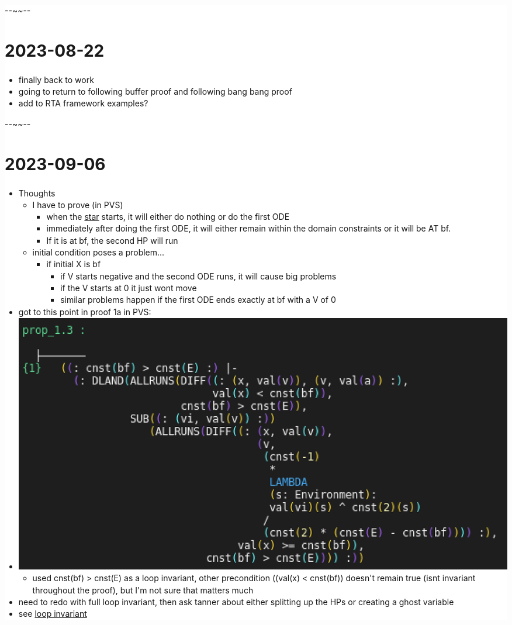 --~~--

# 2023-08-22

- finally back to work
- going to return to following buffer proof and following bang bang proof
- add to RTA framework examples?

--~~--

# 2023-09-06

- Thoughts
  - I have to prove (in PVS)
    - when the [star](../pages/star.md) starts, it will either do nothing or do
    the first ODE
    - immediately after doing the first ODE, it will either remain within the
    domain constraints or it will be AT bf.
    - If it is at bf, the second HP will run
  - initial condition poses a problem...
    - if initial X is bf
      - if V starts negative and the second ODE runs, it will cause big problems
      - if the V starts at 0 it just wont move
      - similar problems happen if the first ODE ends exactly at bf with a V of 0
- got to this point in proof 1a in PVS:
- ![proof1a_progress](../assets/proof1a_progress.png)
  - used cnst(bf) > cnst(E) as a loop invariant, other precondition ((val(x) <
  cnst(bf)) doesn't remain true (isnt invariant throughout the proof), but I'm
  not sure that matters much
- need to redo with full loop invariant, then ask tanner about either splitting
up the HPs or creating a ghost variable
- see [loop invariant](../pages/loopinvariant.md)
